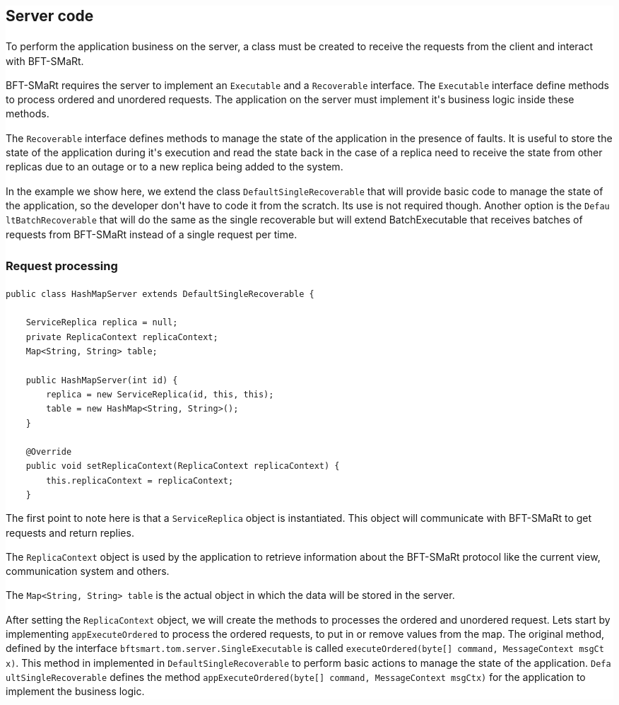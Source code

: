 ```
```

## Server code ##

To perform the application business on the server, a class must be created to receive the requests from the client and interact with BFT-SMaRt.

BFT-SMaRt requires the server to implement an `Executable` and a
`Recoverable` interface. The `Executable` interface define methods to process ordered and unordered requests. The application on the server must implement it's business logic inside these methods.

The `Recoverable` interface defines methods to manage the state of the application in the presence of faults. It is useful to store the state of the application during it's execution and read the state back in the case of a replica need to receive the state from other replicas due to an outage or to a new replica being added to the system.

In the example we show here, we extend the class `DefaultSingleRecoverable` that will provide basic code to manage the state of the application, so the developer don't have to code it from the scratch. Its use is not required though. Another option is the `DefaultBatchRecoverable` that will do the same as the single recoverable but will extend BatchExecutable that receives batches of requests from BFT-SMaRt instead of a single request per time.

### Request processing ###

```
public class HashMapServer extends DefaultSingleRecoverable {

	ServiceReplica replica = null;
	private ReplicaContext replicaContext;
	Map<String, String> table;
	
	public HashMapServer(int id) {
		replica = new ServiceReplica(id, this, this);
		table = new HashMap<String, String>();
	}

	@Override
	public void setReplicaContext(ReplicaContext replicaContext) {
		this.replicaContext = replicaContext;
	}
```

The first point to note here is that a `ServiceReplica` object is instantiated. This object will communicate with BFT-SMaRt to get requests and return replies.

The `ReplicaContext` object is used by the application to retrieve information about the BFT-SMaRt protocol like the current view, communication system and others.

The `Map<String, String> table` is the actual object in which the data will be stored in the server.

After setting the `ReplicaContext` object, we will create the methods to processes the ordered and unordered request. Lets start by implementing `appExecuteOrdered` to process the ordered requests, to put in or remove values from the map. The original method, defined by the interface `bftsmart.tom.server.SingleExecutable` is called `executeOrdered(byte[] command, MessageContext msgCtx)`. This method in implemented in `DefaultSingleRecoverable` to perform basic actions to manage the state of the application. `DefaultSingleRecoverable` defines the method `appExecuteOrdered(byte[] command, MessageContext msgCtx)` for the application to implement the business logic.

